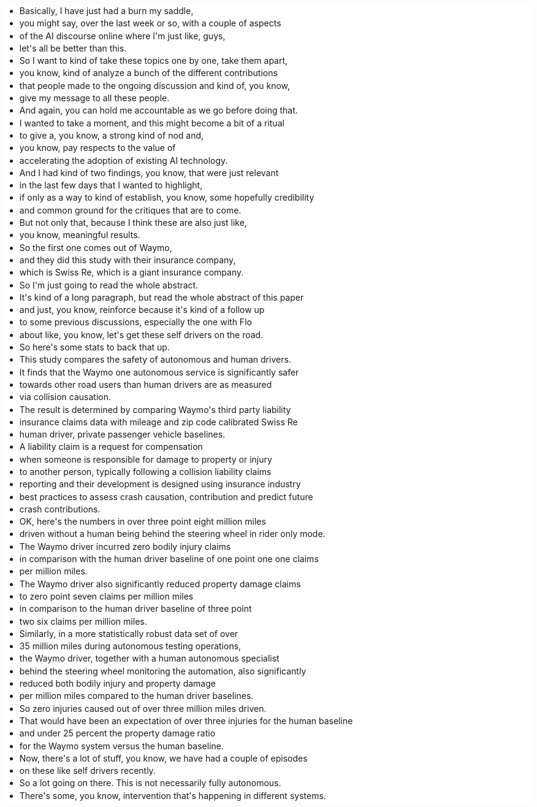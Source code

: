 *  Basically, I have just had a burn my saddle,
*  you might say, over the last week or so, with a couple of aspects
*  of the AI discourse online where I'm just like, guys,
*  let's all be better than this.
*  So I want to kind of take these topics one by one, take them apart,
*  you know, kind of analyze a bunch of the different contributions
*  that people made to the ongoing discussion and kind of, you know,
*  give my message to all these people.
*  And again, you can hold me accountable as we go before doing that.
*  I wanted to take a moment, and this might become a bit of a ritual
*  to give a, you know, a strong kind of nod and,
*  you know, pay respects to the value of
*  accelerating the adoption of existing AI technology.
*  And I had kind of two findings, you know, that were just relevant
*  in the last few days that I wanted to highlight,
*  if only as a way to kind of establish, you know, some hopefully credibility
*  and common ground for the critiques that are to come.
*  But not only that, because I think these are also just like,
*  you know, meaningful results.
*  So the first one comes out of Waymo,
*  and they did this study with their insurance company,
*  which is Swiss Re, which is a giant insurance company.
*  So I'm just going to read the whole abstract.
*  It's kind of a long paragraph, but read the whole abstract of this paper
*  and just, you know, reinforce because it's kind of a follow up
*  to some previous discussions, especially the one with Flo
*  about like, you know, let's get these self drivers on the road.
*  So here's some stats to back that up.
*  This study compares the safety of autonomous and human drivers.
*  It finds that the Waymo one autonomous service is significantly safer
*  towards other road users than human drivers are as measured
*  via collision causation.
*  The result is determined by comparing Waymo's third party liability
*  insurance claims data with mileage and zip code calibrated Swiss Re
*  human driver, private passenger vehicle baselines.
*  A liability claim is a request for compensation
*  when someone is responsible for damage to property or injury
*  to another person, typically following a collision liability claims
*  reporting and their development is designed using insurance industry
*  best practices to assess crash causation, contribution and predict future
*  crash contributions.
*  OK, here's the numbers in over three point eight million miles
*  driven without a human being behind the steering wheel in rider only mode.
*  The Waymo driver incurred zero bodily injury claims
*  in comparison with the human driver baseline of one point one one claims
*  per million miles.
*  The Waymo driver also significantly reduced property damage claims
*  to zero point seven claims per million miles
*  in comparison to the human driver baseline of three point
*  two six claims per million miles.
*  Similarly, in a more statistically robust data set of over
*  35 million miles during autonomous testing operations,
*  the Waymo driver, together with a human autonomous specialist
*  behind the steering wheel monitoring the automation, also significantly
*  reduced both bodily injury and property damage
*  per million miles compared to the human driver baselines.
*  So zero injuries caused out of over three million miles driven.
*  That would have been an expectation of over three injuries for the human baseline
*  and under 25 percent the property damage ratio
*  for the Waymo system versus the human baseline.
*  Now, there's a lot of stuff, you know, we have had a couple of episodes
*  on these like self drivers recently.
*  So a lot going on there. This is not necessarily fully autonomous.
*  There's some, you know, intervention that's happening in different systems.